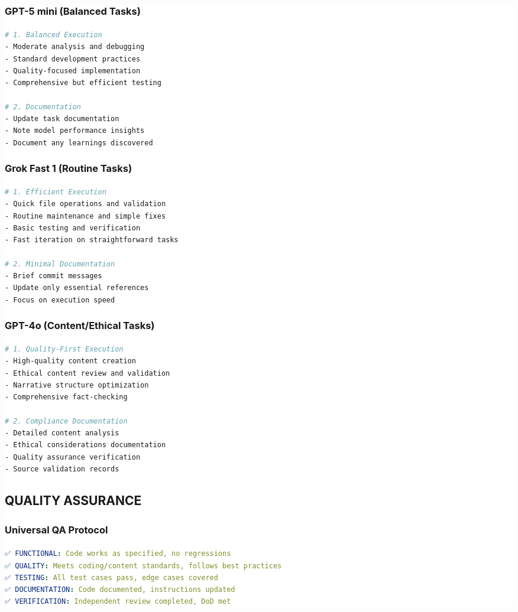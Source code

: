 ### GPT-5 mini (Balanced Tasks)
```bash
# 1. Balanced Execution
- Moderate analysis and debugging
- Standard development practices
- Quality-focused implementation
- Comprehensive but efficient testing

# 2. Documentation
- Update task documentation
- Note model performance insights
- Document any learnings discovered
```

### Grok Fast 1 (Routine Tasks)
```bash
# 1. Efficient Execution
- Quick file operations and validation
- Routine maintenance and simple fixes
- Basic testing and verification
- Fast iteration on straightforward tasks

# 2. Minimal Documentation
- Brief commit messages
- Update only essential references
- Focus on execution speed
```

### GPT-4o (Content/Ethical Tasks)
```bash
# 1. Quality-First Execution
- High-quality content creation
- Ethical content review and validation
- Narrative structure optimization
- Comprehensive fact-checking

# 2. Compliance Documentation
- Detailed content analysis
- Ethical considerations documentation
- Quality assurance verification
- Source validation records
```

## QUALITY ASSURANCE

### Universal QA Protocol
```yaml
✅ FUNCTIONAL: Code works as specified, no regressions
✅ QUALITY: Meets coding/content standards, follows best practices
✅ TESTING: All test cases pass, edge cases covered
✅ DOCUMENTATION: Code documented, instructions updated
✅ VERIFICATION: Independent review completed, DoD met
```
